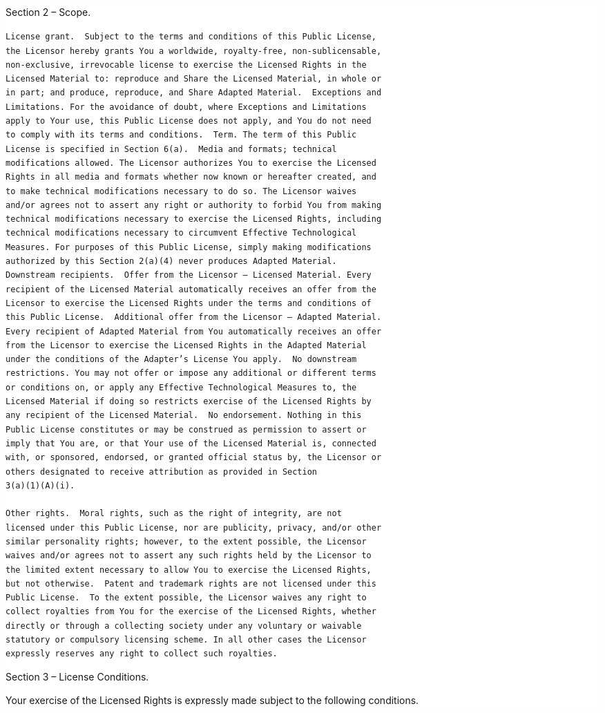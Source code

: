 Section 2 – Scope.

    License grant.  Subject to the terms and conditions of this Public License,
    the Licensor hereby grants You a worldwide, royalty-free, non-sublicensable,
    non-exclusive, irrevocable license to exercise the Licensed Rights in the
    Licensed Material to: reproduce and Share the Licensed Material, in whole or
    in part; and produce, reproduce, and Share Adapted Material.  Exceptions and
    Limitations. For the avoidance of doubt, where Exceptions and Limitations
    apply to Your use, this Public License does not apply, and You do not need
    to comply with its terms and conditions.  Term. The term of this Public
    License is specified in Section 6(a).  Media and formats; technical
    modifications allowed. The Licensor authorizes You to exercise the Licensed
    Rights in all media and formats whether now known or hereafter created, and
    to make technical modifications necessary to do so. The Licensor waives
    and/or agrees not to assert any right or authority to forbid You from making
    technical modifications necessary to exercise the Licensed Rights, including
    technical modifications necessary to circumvent Effective Technological
    Measures. For purposes of this Public License, simply making modifications
    authorized by this Section 2(a)(4) never produces Adapted Material.
    Downstream recipients.  Offer from the Licensor – Licensed Material. Every
    recipient of the Licensed Material automatically receives an offer from the
    Licensor to exercise the Licensed Rights under the terms and conditions of
    this Public License.  Additional offer from the Licensor – Adapted Material.
    Every recipient of Adapted Material from You automatically receives an offer
    from the Licensor to exercise the Licensed Rights in the Adapted Material
    under the conditions of the Adapter’s License You apply.  No downstream
    restrictions. You may not offer or impose any additional or different terms
    or conditions on, or apply any Effective Technological Measures to, the
    Licensed Material if doing so restricts exercise of the Licensed Rights by
    any recipient of the Licensed Material.  No endorsement. Nothing in this
    Public License constitutes or may be construed as permission to assert or
    imply that You are, or that Your use of the Licensed Material is, connected
    with, or sponsored, endorsed, or granted official status by, the Licensor or
    others designated to receive attribution as provided in Section
    3(a)(1)(A)(i).

    Other rights.  Moral rights, such as the right of integrity, are not
    licensed under this Public License, nor are publicity, privacy, and/or other
    similar personality rights; however, to the extent possible, the Licensor
    waives and/or agrees not to assert any such rights held by the Licensor to
    the limited extent necessary to allow You to exercise the Licensed Rights,
    but not otherwise.  Patent and trademark rights are not licensed under this
    Public License.  To the extent possible, the Licensor waives any right to
    collect royalties from You for the exercise of the Licensed Rights, whether
    directly or through a collecting society under any voluntary or waivable
    statutory or compulsory licensing scheme. In all other cases the Licensor
    expressly reserves any right to collect such royalties.

Section 3 – License Conditions.

Your exercise of the Licensed Rights is expressly made subject to the following
conditions.

